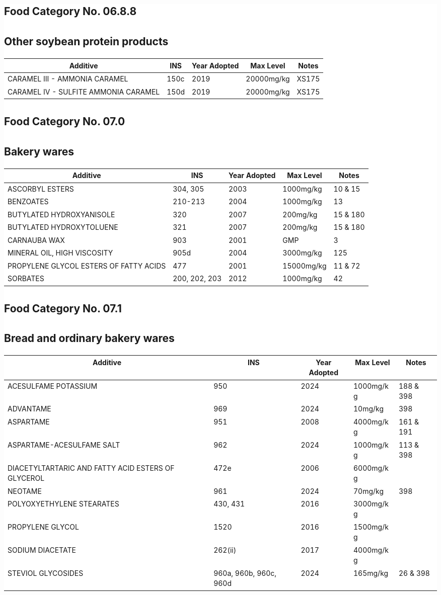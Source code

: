 ## Food Category No. 06.8.8

## Other soybean protein products

| Additive                             | INS   |   Year Adopted | Max Level   | Notes   |
|--------------------------------------|-------|----------------|-------------|---------|
| CARAMEL III - AMMONIA CARAMEL        | 150c  |           2019 | 20000mg/kg  | XS175   |
| CARAMEL IV - SULFITE AMMONIA CARAMEL | 150d  |           2019 | 20000mg/kg  | XS175   |

## Food Category No. 07.0

## Bakery wares

| Additive                               | INS           |   Year Adopted | Max Level   | Notes    |
|----------------------------------------|---------------|----------------|-------------|----------|
| ASCORBYL ESTERS                        | 304, 305      |           2003 | 1000mg/kg   | 10 & 15  |
| BENZOATES                              | 210-213       |           2004 | 1000mg/kg   | 13       |
| BUTYLATED HYDROXYANISOLE               | 320           |           2007 | 200mg/kg    | 15 & 180 |
| BUTYLATED HYDROXYTOLUENE               | 321           |           2007 | 200mg/kg    | 15 & 180 |
| CARNAUBA WAX                           | 903           |           2001 | GMP         | 3        |
| MINERAL OIL, HIGH VISCOSITY            | 905d          |           2004 | 3000mg/kg   | 125      |
| PROPYLENE GLYCOL ESTERS OF FATTY ACIDS | 477           |           2001 | 15000mg/kg  | 11 & 72  |
| SORBATES                               | 200, 202, 203 |           2012 | 1000mg/kg   | 42       |

## Food Category No. 07.1

## Bread and ordinary bakery wares

| Additive                                           | INS                    |   Year Adopted | Max Level   | Notes     |
|----------------------------------------------------|------------------------|----------------|-------------|-----------|
| ACESULFAME POTASSIUM                               | 950                    |           2024 | 1000mg/kg   | 188 & 398 |
| ADVANTAME                                          | 969                    |           2024 | 10mg/kg     | 398       |
| ASPARTAME                                          | 951                    |           2008 | 4000mg/kg   | 161 & 191 |
| ASPARTAME-ACESULFAME SALT                          | 962                    |           2024 | 1000mg/kg   | 113 & 398 |
| DIACETYLTARTARIC AND FATTY ACID ESTERS OF GLYCEROL | 472e                   |           2006 | 6000mg/kg   |           |
| NEOTAME                                            | 961                    |           2024 | 70mg/kg     | 398       |
| POLYOXYETHYLENE STEARATES                          | 430, 431               |           2016 | 3000mg/kg   |           |
| PROPYLENE GLYCOL                                   | 1520                   |           2016 | 1500mg/kg   |           |
| SODIUM DIACETATE                                   | 262(ii)                |           2017 | 4000mg/kg   |           |
| STEVIOL GLYCOSIDES                                 | 960a, 960b, 960c, 960d |           2024 | 165mg/kg    | 26 & 398  |
